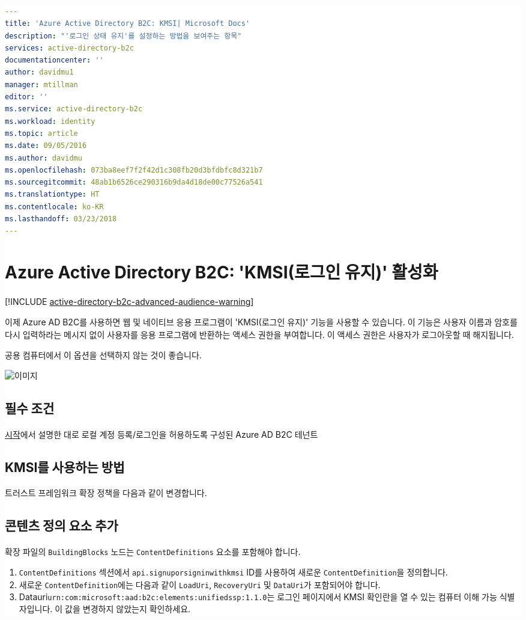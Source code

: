 ```yaml
---
title: 'Azure Active Directory B2C: KMSI| Microsoft Docs'
description: "'로그인 상태 유지'를 설정하는 방법을 보여주는 항목"
services: active-directory-b2c
documentationcenter: ''
author: davidmu1
manager: mtillman
editor: ''
ms.service: active-directory-b2c
ms.workload: identity
ms.topic: article
ms.date: 09/05/2016
ms.author: davidmu
ms.openlocfilehash: 073ba8eef7f2f42d1c308fb20d3bfdbfc8d321b7
ms.sourcegitcommit: 48ab1b6526ce290316b9da4d18de00c77526a541
ms.translationtype: HT
ms.contentlocale: ko-KR
ms.lasthandoff: 03/23/2018
---
```

# <a name="azure-active-directory-b2c-enable-keep-me-signed-in-kmsi"></a>Azure Active Directory B2C: 'KMSI(로그인 유지)' 활성화  
[!INCLUDE [active-directory-b2c-advanced-audience-warning](../../includes/active-directory-b2c-advanced-audience-warning.md)]

이제 Azure AD B2C를 사용하면 웹 및 네이티브 응용 프로그램이 'KMSI(로그인 유지)' 기능을 사용할 수 있습니다. 이 기능은 사용자 이름과 암호를 다시 입력하라는 메시지 없이 사용자를 응용 프로그램에 반환하는 액세스 권한을 부여합니다. 이 액세스 권한은 사용자가 로그아웃할 때 해지됩니다. 

공용 컴퓨터에서 이 옵션을 선택하지 않는 것이 좋습니다. 

![이미지](images/kmsi.PNG)


## <a name="prerequisites"></a>필수 조건

[시작](active-directory-b2c-get-started-custom.md)에서 설명한 대로 로컬 계정 등록/로그인을 허용하도록 구성된 Azure AD B2C 테넌트

## <a name="how-to-enable-kmsi"></a>KMSI를 사용하는 방법

트러스트 프레임워크 확장 정책을 다음과 같이 변경합니다.

## <a name="adding-a-content-definition-element"></a>콘텐츠 정의 요소 추가 

확장 파일의 `BuildingBlocks` 노드는 `ContentDefinitions` 요소를 포함해야 합니다. 

1. `ContentDefinitions` 섹션에서 `api.signuporsigninwithkmsi` ID를 사용하여 새로운 `ContentDefinition`을 정의합니다.
2. 새로운 `ContentDefinition`에는 다음과 같이 `LoadUri`, `RecoveryUri` 및 `DataUri`가 포함되어야 합니다.
3. Datauri`urn:com:microsoft:aad:b2c:elements:unifiedssp:1.1.0`는 로그인 페이지에서 KMSI 확인란을 열 수 있는 컴퓨터 이해 가능 식별자입니다. 이 값을 변경하지 않았는지 확인하세요. 
